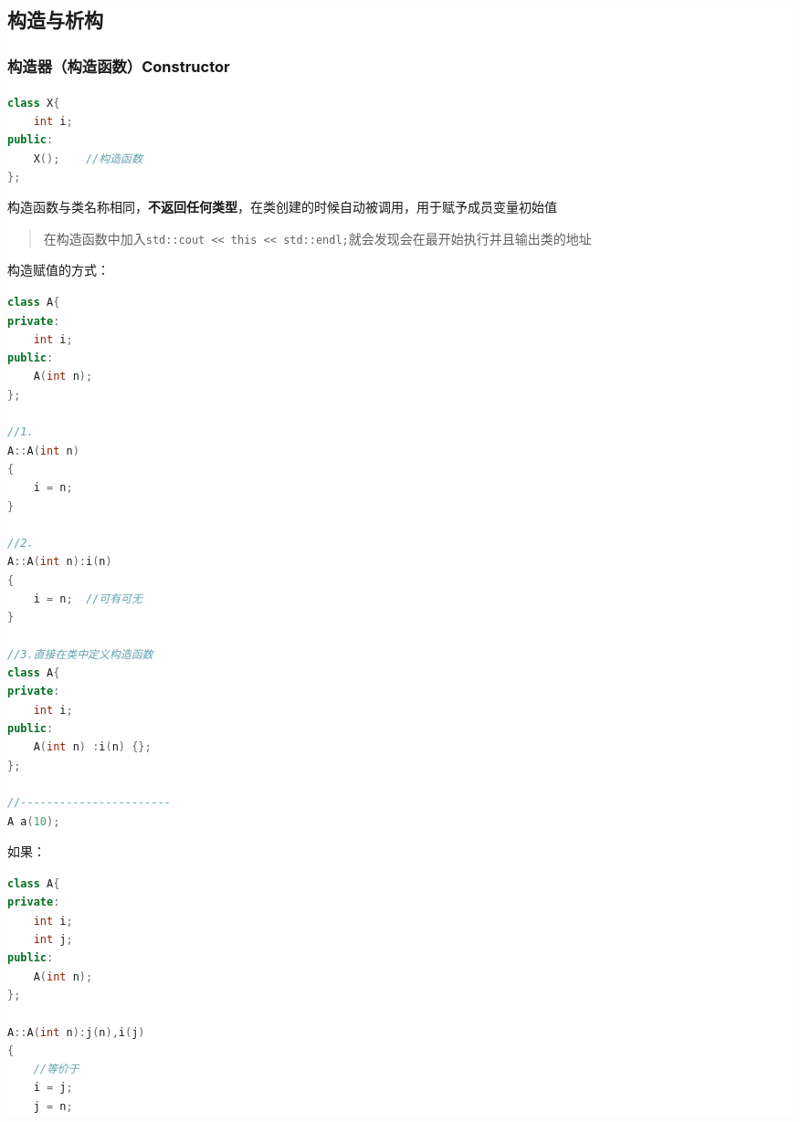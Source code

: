 ## 构造与析构

### 构造器（构造函数）Constructor

```cpp
class X{
    int i;
public:
    X();	//构造函数
};
```

构造函数与类名称相同，**不返回任何类型**，在类创建的时候自动被调用，用于赋予成员变量初始值

> 在构造函数中加入`std::cout << this << std::endl;`就会发现会在最开始执行并且输出类的地址

构造赋值的方式：

```cpp
class A{
private:
    int i;
public:
    A(int n);
};

//1.
A::A(int n)
{
    i = n;
}

//2.
A::A(int n):i(n)
{
    i = n;	//可有可无
}

//3.直接在类中定义构造函数
class A{
private:
    int i;
public:
    A(int n) :i(n) {};
};

//-----------------------
A a(10);
```

如果：

```cpp
class A{
private:
    int i;
    int j;
public:
    A(int n);
};

A::A(int n):j(n),i(j)
{
    //等价于
    i = j;
    j = n;
```